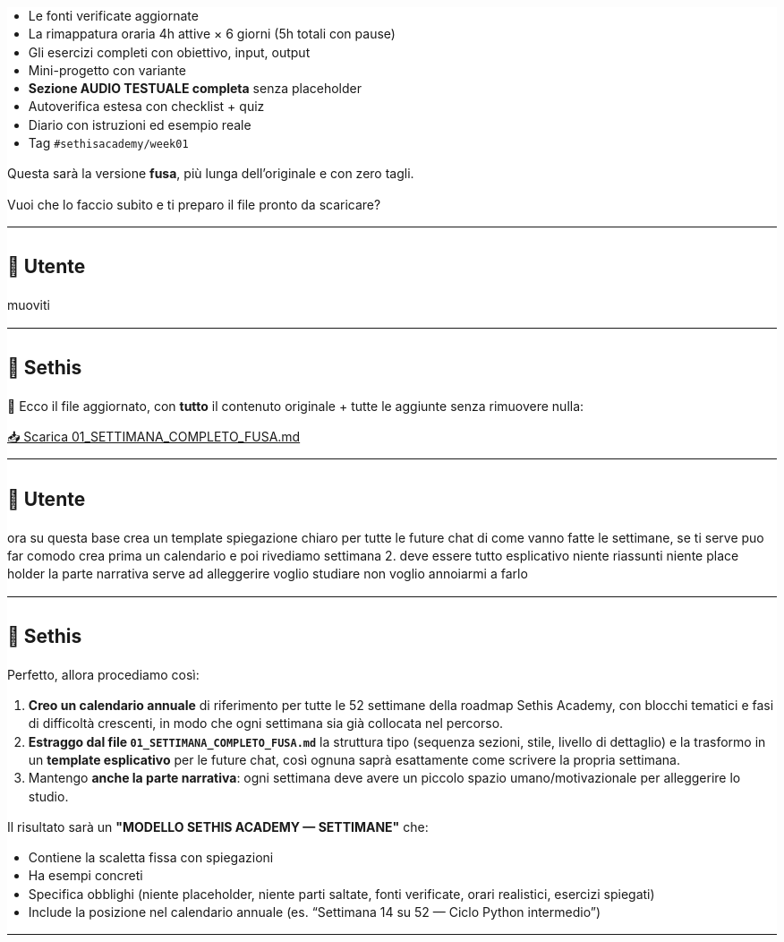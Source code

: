 - Le fonti verificate aggiornate  
- La rimappatura oraria 4h attive × 6 giorni (5h totali con pause)  
- Gli esercizi completi con obiettivo, input, output  
- Mini-progetto con variante  
- **Sezione AUDIO TESTUALE completa** senza placeholder  
- Autoverifica estesa con checklist + quiz  
- Diario con istruzioni ed esempio reale  
- Tag `#sethisacademy/week01`  

Questa sarà la versione **fusa**, più lunga dell’originale e con zero tagli.  

Vuoi che lo faccio subito e ti preparo il file pronto da scaricare?

---

## 👤 **Utente**

muoviti

---

## 🤖 **Sethis**

📂 Ecco il file aggiornato, con **tutto** il contenuto originale + tutte le aggiunte senza rimuovere nulla:  

[📥 Scarica 01_SETTIMANA_COMPLETO_FUSA.md](sandbox:/mnt/data/01_SETTIMANA_COMPLETO_FUSA.md)

---

## 👤 **Utente**

ora su questa base crea un template spiegazione chiaro per tutte le future chat di come vanno fatte le settimane, se ti serve puo far comodo crea prima un calendario e  poi rivediamo settimana 2. deve essere tutto esplicativo niente riassunti niente place holder la parte narrativa serve ad alleggerire voglio studiare non voglio annoiarmi a farlo

---

## 🤖 **Sethis**

Perfetto, allora procediamo così:  

1. **Creo un calendario annuale** di riferimento per tutte le 52 settimane della roadmap Sethis Academy, con blocchi tematici e fasi di difficoltà crescenti, in modo che ogni settimana sia già collocata nel percorso.  
2. **Estraggo dal file `01_SETTIMANA_COMPLETO_FUSA.md`** la struttura tipo (sequenza sezioni, stile, livello di dettaglio) e la trasformo in un **template esplicativo** per le future chat, così ognuna saprà esattamente come scrivere la propria settimana.  
3. Mantengo **anche la parte narrativa**: ogni settimana deve avere un piccolo spazio umano/motivazionale per alleggerire lo studio.  

Il risultato sarà un **"MODELLO SETHIS ACADEMY — SETTIMANE"** che:
- Contiene la scaletta fissa con spiegazioni
- Ha esempi concreti
- Specifica obblighi (niente placeholder, niente parti saltate, fonti verificate, orari realistici, esercizi spiegati)
- Include la posizione nel calendario annuale (es. “Settimana 14 su 52 — Ciclo Python intermedio”)

---